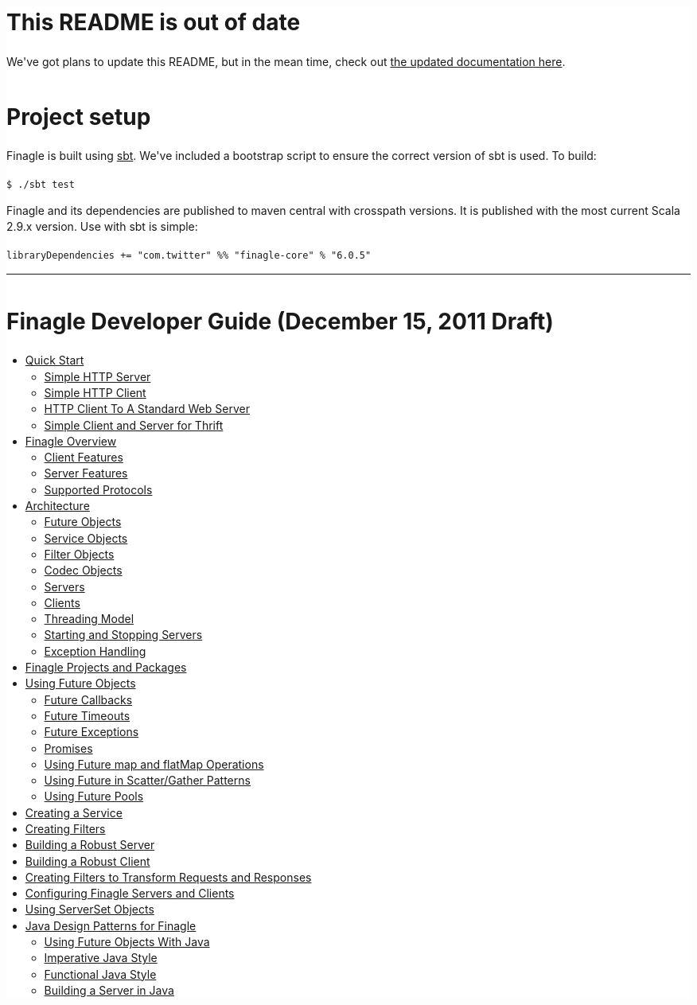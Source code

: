 # This README is out of date
We've got plans to update this README, but in the mean time, check out [the updated documentation here](http://twitter.github.io/finagle/).

# Project setup
Finagle is built using [sbt](https://github.com/sbt/sbt). We've included a bootstrap script to ensure the correct version of sbt is used. To build:

	$ ./sbt test

Finagle and its dependencies are published to maven central with crosspath versions. It is published with the most current Scala 2.9.x version. Use with sbt is simple:

	libraryDependencies += "com.twitter" %% "finagle-core" % "6.0.5"

---

<a name="Top"></a>

# Finagle Developer Guide (December 15, 2011 Draft)

* <a href="#Quick Start">Quick Start</a>
  - <a href="#Simple HTTP Server">Simple HTTP Server</a>
  - <a href="#Simple HTTP Client">Simple HTTP Client</a>
  - <a href="#HTTP Client To A Standard Web Server">HTTP Client To A Standard Web Server</a>
  - <a href="#Simple Client and Server for Thrift">Simple Client and Server for Thrift</a>
* <a href="#Finagle Overview">Finagle Overview</a>
  - <a href="#Client Features">Client Features</a>
  - <a href="#Server Features">Server Features</a>
  - <a href="#Supported Protocols">Supported Protocols</a>
* <a href="#Architecture">Architecture</a>
  - <a href="#Future Objects">Future Objects</a>
  - <a href="#Service Objects">Service Objects</a>
  - <a href="#Filter Objects">Filter Objects</a>
  - <a href="#Codec Objects">Codec Objects</a>
  - <a href="#Servers">Servers</a>
  - <a href="#Clients">Clients</a>
  - <a href="#Threading Model">Threading Model</a>
  - <a href="#Starting and Stopping Services">Starting and Stopping Servers</a>
  - <a href="#Exception Handling">Exception Handling</a>
* <a href="#Finagle Projects and Packages">Finagle Projects and Packages</a>
* <a href="#Using Future Objects">Using Future Objects</a>
  - <a href="#Future Callbacks">Future Callbacks</a>
  - <a href="#Future Timeouts">Future Timeouts</a>
  - <a href="#Future Exceptions">Future Exceptions</a>
  - <a href="#Promises">Promises</a>
  - <a href="#Using Future map and flatMap Operations">Using Future map and flatMap Operations</a>
  - <a href="#Using Future in Scatter/Gather Patterns">Using Future in Scatter/Gather Patterns</a>
  - <a href="#Using Future Pools">Using Future Pools</a>
* <a href="#Creating a Service">Creating a Service</a>
* <a href="#Creating Simple Filters">Creating Filters</a>
* <a href="#Building a Robust Server">Building a Robust Server</a>
* <a href="#Building a Robust Client">Building a Robust Client</a>
* <a href="#Creating Filters to Transform Requests and Responses">Creating Filters to Transform Requests and Responses</a>
* <a href="#Configuring Finagle Servers and Clients">Configuring Finagle Servers and Clients</a>
* <a href="#Using ServerSet Objects">Using ServerSet Objects</a>
* <a href="#Java Design Patterns for Finagle">Java Design Patterns for Finagle</a>
  - <a href="#Using Future Objects With Java">Using Future Objects With Java</a>
  - <a href="#Imperative Java Style">Imperative Java Style</a>
  - <a href="#Functional Java Style">Functional Java Style</a>
  - <a href="#Building a Server in Java">Building a Server in Java</a>
